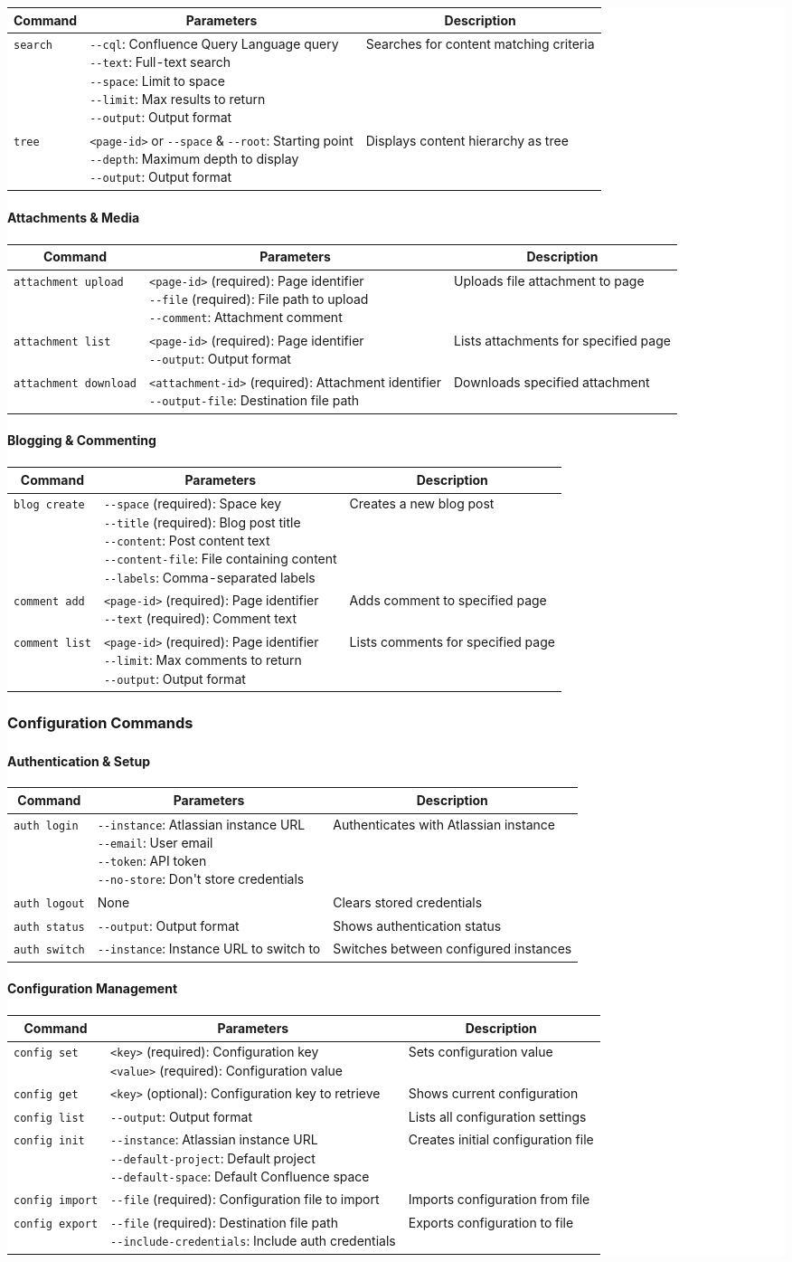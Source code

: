 | Command | Parameters | Description |
|---------|------------|-------------|
| `search` | `--cql`: Confluence Query Language query<br>`--text`: Full-text search<br>`--space`: Limit to space<br>`--limit`: Max results to return<br>`--output`: Output format | Searches for content matching criteria |
| `tree` | `<page-id>` or `--space` & `--root`: Starting point<br>`--depth`: Maximum depth to display<br>`--output`: Output format | Displays content hierarchy as tree |

#### Attachments & Media

| Command | Parameters | Description |
|---------|------------|-------------|
| `attachment upload` | `<page-id>` (required): Page identifier<br>`--file` (required): File path to upload<br>`--comment`: Attachment comment | Uploads file attachment to page |
| `attachment list` | `<page-id>` (required): Page identifier<br>`--output`: Output format | Lists attachments for specified page |
| `attachment download` | `<attachment-id>` (required): Attachment identifier<br>`--output-file`: Destination file path | Downloads specified attachment |

#### Blogging & Commenting

| Command | Parameters | Description |
|---------|------------|-------------|
| `blog create` | `--space` (required): Space key<br>`--title` (required): Blog post title<br>`--content`: Post content text<br>`--content-file`: File containing content<br>`--labels`: Comma-separated labels | Creates a new blog post |
| `comment add` | `<page-id>` (required): Page identifier<br>`--text` (required): Comment text | Adds comment to specified page |
| `comment list` | `<page-id>` (required): Page identifier<br>`--limit`: Max comments to return<br>`--output`: Output format | Lists comments for specified page |

### Configuration Commands

#### Authentication & Setup

| Command | Parameters | Description |
|---------|------------|-------------|
| `auth login` | `--instance`: Atlassian instance URL<br>`--email`: User email<br>`--token`: API token<br>`--no-store`: Don't store credentials | Authenticates with Atlassian instance |
| `auth logout` | None | Clears stored credentials |
| `auth status` | `--output`: Output format | Shows authentication status |
| `auth switch` | `--instance`: Instance URL to switch to | Switches between configured instances |

#### Configuration Management

| Command | Parameters | Description |
|---------|------------|-------------|
| `config set` | `<key>` (required): Configuration key<br>`<value>` (required): Configuration value | Sets configuration value |
| `config get` | `<key>` (optional): Configuration key to retrieve | Shows current configuration |
| `config list` | `--output`: Output format | Lists all configuration settings |
| `config init` | `--instance`: Atlassian instance URL<br>`--default-project`: Default project<br>`--default-space`: Default Confluence space | Creates initial configuration file |
| `config import` | `--file` (required): Configuration file to import | Imports configuration from file |
| `config export` | `--file` (required): Destination file path<br>`--include-credentials`: Include auth credentials | Exports configuration to file |
